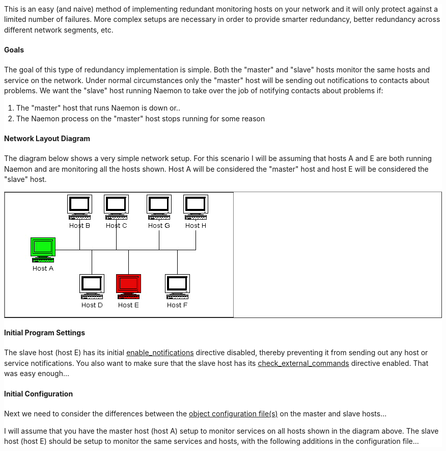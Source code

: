 This is an easy (and naive) method of implementing redundant monitoring hosts on your network and it will only protect against a limited number of failures.  More complex setups are necessary in order to provide smarter redundancy, better redundancy across different network segments, etc.

#### Goals

The goal of this type of redundancy implementation is simple.  Both the "master" and "slave" hosts monitor the same hosts and service on the network.  Under normal circumstances only the "master" host will be sending out notifications to contacts about problems.  We want the "slave" host running Naemon to take over the job of notifying contacts about problems if:

<ol>
<li>The "master" host that runs Naemon is down or..
<li>The Naemon process on the "master" host stops running for some reason
</ol>

#### Network Layout Diagram

The diagram below shows a very simple network setup.  For this scenario I will be assuming that hosts A and E are both running Naemon and are monitoring all the hosts shown.  Host A will be considered the "master" host and host E will be considered the "slave" host.


<table border="1">
<tr>
<td><img src="/images/redundancy.png" border=0></td>
</tr>
</table>

#### Initial Program Settings

The slave host (host E) has its initial <a href="configmain.html#enable_notifications">enable_notifications</a> directive disabled, thereby preventing it from sending out any host or service notifications.  You also want to make sure that the slave host has its <a  href="configmain.html#check_external_commands">check_external_commands</a> directive enabled.  That was easy enough...

#### Initial Configuration

Next we need to consider the differences between the <a href="configobject.html">object configuration file(s)</a> on the master and slave hosts...

I will assume that you have the master host (host A) setup to monitor services on all hosts shown in the diagram above.  The slave host (host E) should be setup to monitor the same services and hosts, with the following additions in the configuration file...
